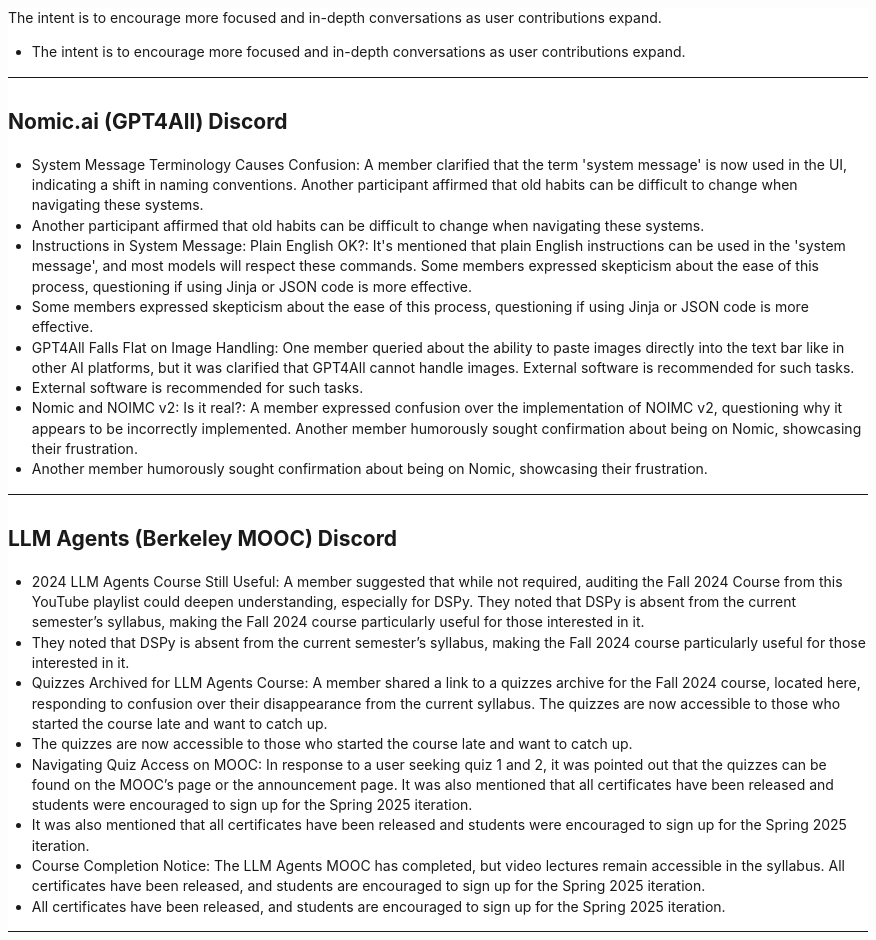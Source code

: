 The intent is to encourage more focused and in-depth conversations as user contributions expand.
* The intent is to encourage more focused and in-depth conversations as user contributions expand.

---

## Nomic.ai (GPT4All) Discord

* System Message Terminology Causes Confusion: A member clarified that the term 'system message' is now used in the UI, indicating a shift in naming conventions.
Another participant affirmed that old habits can be difficult to change when navigating these systems.
* Another participant affirmed that old habits can be difficult to change when navigating these systems.
* Instructions in System Message: Plain English OK?: It's mentioned that plain English instructions can be used in the 'system message', and most models will respect these commands.
Some members expressed skepticism about the ease of this process, questioning if using Jinja or JSON code is more effective.
* Some members expressed skepticism about the ease of this process, questioning if using Jinja or JSON code is more effective.
* GPT4All Falls Flat on Image Handling: One member queried about the ability to paste images directly into the text bar like in other AI platforms, but it was clarified that GPT4All cannot handle images.
External software is recommended for such tasks.
* External software is recommended for such tasks.
* Nomic and NOIMC v2: Is it real?: A member expressed confusion over the implementation of NOIMC v2, questioning why it appears to be incorrectly implemented.
Another member humorously sought confirmation about being on Nomic, showcasing their frustration.
* Another member humorously sought confirmation about being on Nomic, showcasing their frustration.

---

## LLM Agents (Berkeley MOOC) Discord

* 2024 LLM Agents Course Still Useful: A member suggested that while not required, auditing the Fall 2024 Course from this YouTube playlist could deepen understanding, especially for DSPy.
They noted that DSPy is absent from the current semester’s syllabus, making the Fall 2024 course particularly useful for those interested in it.
* They noted that DSPy is absent from the current semester’s syllabus, making the Fall 2024 course particularly useful for those interested in it.
* Quizzes Archived for LLM Agents Course: A member shared a link to a quizzes archive for the Fall 2024 course, located here, responding to confusion over their disappearance from the current syllabus.
The quizzes are now accessible to those who started the course late and want to catch up.
* The quizzes are now accessible to those who started the course late and want to catch up.
* Navigating Quiz Access on MOOC: In response to a user seeking quiz 1 and 2, it was pointed out that the quizzes can be found on the MOOC’s page or the announcement page.
It was also mentioned that all certificates have been released and students were encouraged to sign up for the Spring 2025 iteration.
* It was also mentioned that all certificates have been released and students were encouraged to sign up for the Spring 2025 iteration.
* Course Completion Notice: The LLM Agents MOOC has completed, but video lectures remain accessible in the syllabus.
All certificates have been released, and students are encouraged to sign up for the Spring 2025 iteration.
* All certificates have been released, and students are encouraged to sign up for the Spring 2025 iteration.

---
